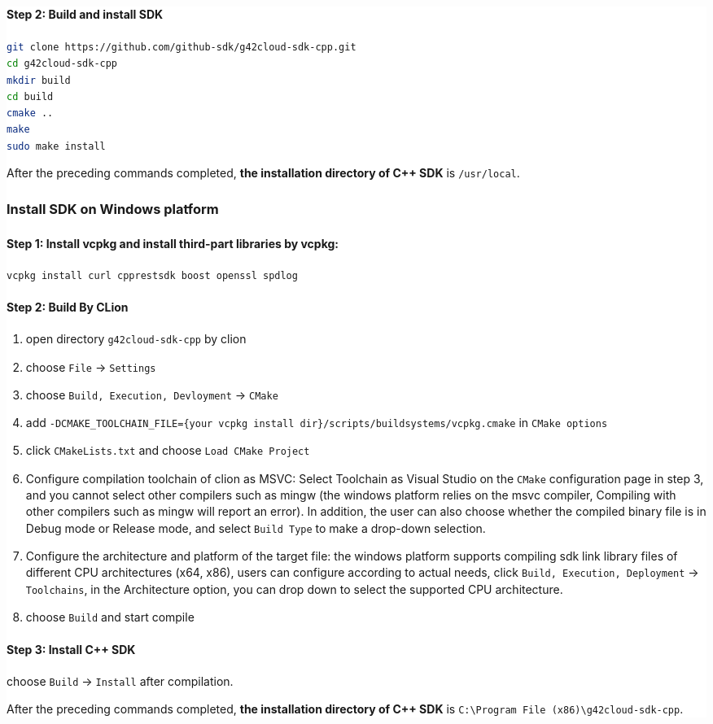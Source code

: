 #### Step 2: Build and install SDK

``` bash
git clone https://github.com/github-sdk/g42cloud-sdk-cpp.git
cd g42cloud-sdk-cpp
mkdir build
cd build
cmake ..
make
sudo make install
```

After the preceding commands completed, **the installation directory of C++ SDK** is `/usr/local`.

### Install SDK on Windows platform

#### Step 1: Install vcpkg and install third-part libraries by vcpkg:

``` bash
vcpkg install curl cpprestsdk boost openssl spdlog
```

#### Step 2: Build By CLion

1. open directory `g42cloud-sdk-cpp` by clion

2. choose `File` -> `Settings`

3. choose `Build, Execution, Devloyment` -> `CMake`

4. add `-DCMAKE_TOOLCHAIN_FILE={your vcpkg install dir}/scripts/buildsystems/vcpkg.cmake` in `CMake options`

5. click `CMakeLists.txt` and choose `Load CMake Project`

6. Configure compilation toolchain of clion as MSVC: Select Toolchain as Visual Studio on the `CMake` configuration page in step 3, and you cannot select other compilers such as mingw (the windows platform relies on the msvc compiler,
   Compiling with other compilers such as mingw will report an error). In addition, the user can also choose whether the compiled binary file is in Debug mode or Release mode, and select `Build Type` to make a drop-down selection.
 
7. Configure the architecture and platform of the target file: the windows platform supports compiling sdk link library files of different CPU architectures (x64, x86), users can configure according to actual needs, click
   `Build, Execution, Deployment` → `Toolchains`, in the Architecture option, you can drop down to select the supported CPU architecture.
 
8. choose `Build` and start compile

#### Step 3: Install C++ SDK

choose `Build` -> `Install` after compilation.

After the preceding commands completed, **the installation directory of C++ SDK**
is `C:\Program File (x86)\g42cloud-sdk-cpp`.
